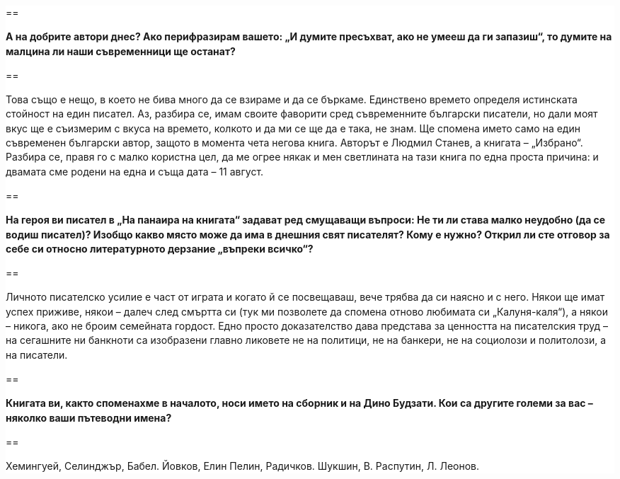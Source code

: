 \==

**А на добрите автори днес? Ако перифразирам вашето: „И думите пресъхват, ако не умееш да ги запазиш“, то думите на малцина ли наши съвременници ще останат?**

\==

Това също е нещо, в което не бива много да се взираме и да се бъркаме. Единствено времето определя истинската стойност на един писател. Аз, разбира се, имам своите фаворити сред съвременните български писатели, но дали моят вкус ще е съизмерим с вкуса на времето, колкото и да ми се ще да е така, не знам. Ще спомена името само на един съвременен български автор, защото в момента чета негова книга. Авторът е Людмил Станев, а книгата – „Избрано“. Разбира се, правя го с малко користна цел, да ме огрее някак и мен светлината на тази книга по една проста причина: и двамата сме родени на една и съща дата – 11 август.

\==

**На героя ви писател в „На панаира на книгата“ задават ред смущаващи въпроси: Не ти ли става малко неудобно (да се водиш писател)? Изобщо какво място може да има в днешния свят писателят? Кому е нужно? Открил ли сте отговор за себе си относно литературното дерзание „въпреки всичко“?** 

\==

Личното писателско усилие е част от играта и когато й се посвещаваш, вече трябва да си наясно и с него. Някои ще имат успех приживе, някои – далеч след смъртта си (тук ми позволете да спомена отново любимата си „Калуня-каля“), а някои – никога, ако не броим семейната гордост. Едно просто доказателство дава представа за ценността на писателския труд – на сегашните ни банкноти са изобразени главно ликовете не на политици, не на банкери, не на социолози и политолози, а на писатели. 

\==

**Книгата ви, както споменахме в началото, носи името на сборник и на Дино Будзати. Кои са другите големи за вас – няколко ваши пътеводни имена?**

\==

Хемингуей, Селинджър, Бабел. Йовков, Елин Пелин, Радичков. Шукшин, В. Распутин, Л. Леонов.
